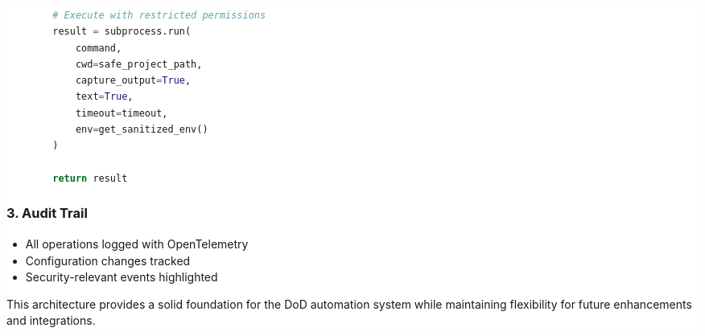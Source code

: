 ```python
        # Execute with restricted permissions
        result = subprocess.run(
            command,
            cwd=safe_project_path,
            capture_output=True,
            text=True,
            timeout=timeout,
            env=get_sanitized_env()
        )
        
        return result
```

### 3. Audit Trail
- All operations logged with OpenTelemetry
- Configuration changes tracked
- Security-relevant events highlighted

This architecture provides a solid foundation for the DoD automation system while maintaining flexibility for future enhancements and integrations.